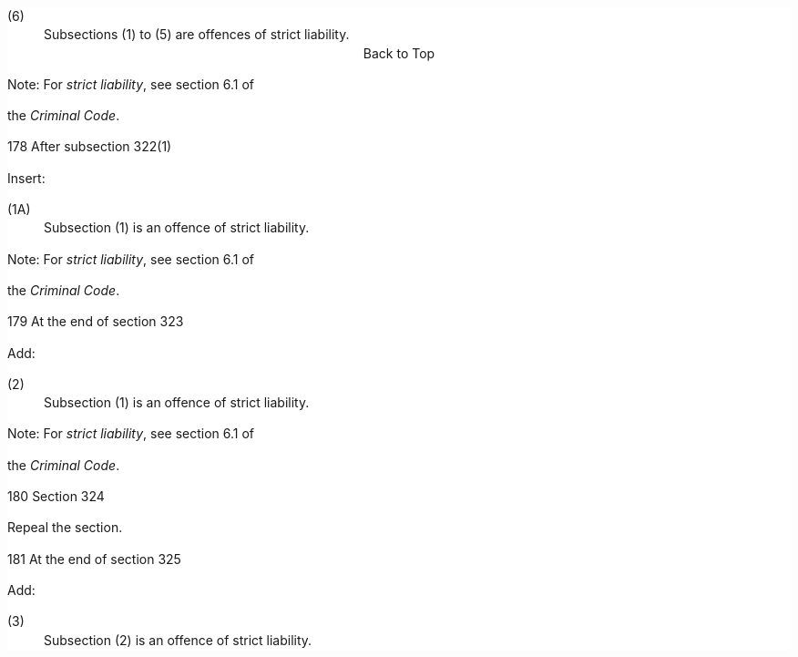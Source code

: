 <dt>(6)</dt><dd>Subsections&#160;(1) to (5) are offences of strict liability.

</dd> </dl></dl>

<center>Back to Top</center>

<dl compact=""><dl compact="">

Note:	For _strict liability_, see section&#160;6.1 of

the _Criminal Code_.

 </dl></dl>

178  After subsection 322(1)

Insert:

<dl compact=""><dl compact="">

<dt>(1A)</dt><dd>Subsection&#160;(1) is an offence of strict liability.

</dd> </dl></dl>

<dl compact=""><dl compact="">

Note:	For _strict liability_, see section&#160;6.1 of

the _Criminal Code_.

 </dl></dl>

179  At the end of section&#160;323

Add:

<dl compact=""><dl compact="">

<dt>(2)</dt><dd>Subsection&#160;(1) is an offence of strict liability.

</dd> </dl></dl>

<dl compact=""><dl compact="">

Note:	For _strict liability_, see section&#160;6.1 of

the _Criminal Code_.

 </dl></dl>

180  Section&#160;324

Repeal the section.

181  At the end of section&#160;325

Add:

<dl compact=""><dl compact="">

<dt>(3)</dt><dd>Subsection&#160;(2) is an offence of strict liability.

</dd> </dl></dl>

<dl compact=""><dl compact="">
